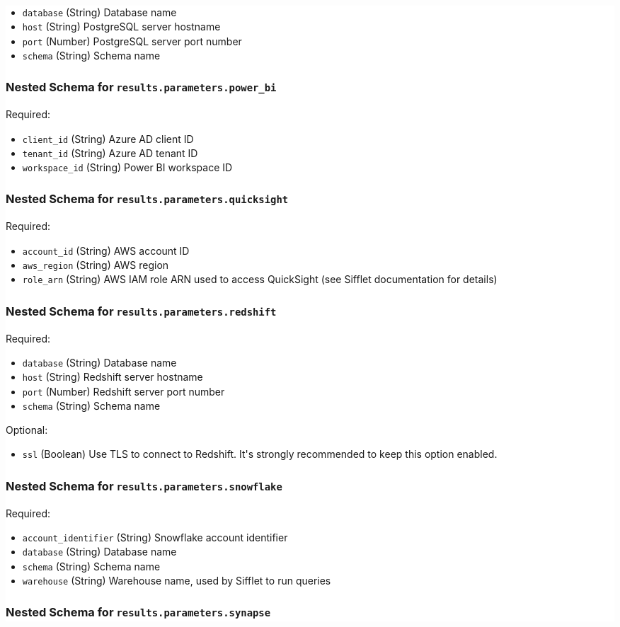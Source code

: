 - `database` (String) Database name
- `host` (String) PostgreSQL server hostname
- `port` (Number) PostgreSQL server port number
- `schema` (String) Schema name


<a id="nestedatt--results--parameters--power_bi"></a>
### Nested Schema for `results.parameters.power_bi`

Required:

- `client_id` (String) Azure AD client ID
- `tenant_id` (String) Azure AD tenant ID
- `workspace_id` (String) Power BI workspace ID


<a id="nestedatt--results--parameters--quicksight"></a>
### Nested Schema for `results.parameters.quicksight`

Required:

- `account_id` (String) AWS account ID
- `aws_region` (String) AWS region
- `role_arn` (String) AWS IAM role ARN used to access QuickSight (see Sifflet documentation for details)


<a id="nestedatt--results--parameters--redshift"></a>
### Nested Schema for `results.parameters.redshift`

Required:

- `database` (String) Database name
- `host` (String) Redshift server hostname
- `port` (Number) Redshift server port number
- `schema` (String) Schema name

Optional:

- `ssl` (Boolean) Use TLS to connect to Redshift. It's strongly recommended to keep this option enabled.


<a id="nestedatt--results--parameters--snowflake"></a>
### Nested Schema for `results.parameters.snowflake`

Required:

- `account_identifier` (String) Snowflake account identifier
- `database` (String) Database name
- `schema` (String) Schema name
- `warehouse` (String) Warehouse name, used by Sifflet to run queries


<a id="nestedatt--results--parameters--synapse"></a>
### Nested Schema for `results.parameters.synapse`
